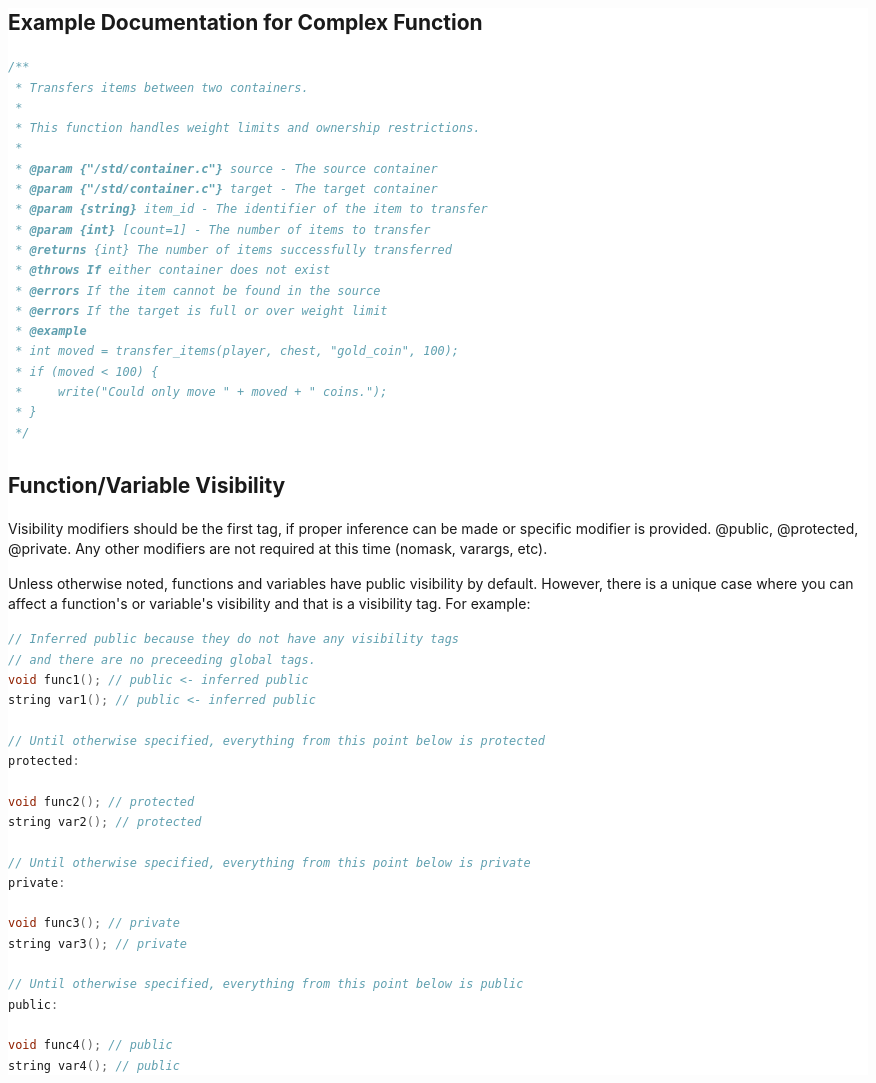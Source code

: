 ## Example Documentation for Complex Function

```c
/**
 * Transfers items between two containers.
 *
 * This function handles weight limits and ownership restrictions.
 *
 * @param {"/std/container.c"} source - The source container
 * @param {"/std/container.c"} target - The target container
 * @param {string} item_id - The identifier of the item to transfer
 * @param {int} [count=1] - The number of items to transfer
 * @returns {int} The number of items successfully transferred
 * @throws If either container does not exist
 * @errors If the item cannot be found in the source
 * @errors If the target is full or over weight limit
 * @example
 * int moved = transfer_items(player, chest, "gold_coin", 100);
 * if (moved < 100) {
 *     write("Could only move " + moved + " coins.");
 * }
 */
```

## Function/Variable Visibility

Visibility modifiers should be the first tag, if proper inference can be made
or specific modifier is provided. @public, @protected, @private. Any other
modifiers are not required at this time (nomask, varargs, etc).

Unless otherwise noted, functions and variables have public visibility by
default. However, there is a unique case where you can affect a function's or
variable's visibility and that is a visibility tag. For example:

```c
// Inferred public because they do not have any visibility tags
// and there are no preceeding global tags.
void func1(); // public <- inferred public
string var1(); // public <- inferred public

// Until otherwise specified, everything from this point below is protected
protected:

void func2(); // protected
string var2(); // protected

// Until otherwise specified, everything from this point below is private
private:

void func3(); // private
string var3(); // private

// Until otherwise specified, everything from this point below is public
public:

void func4(); // public
string var4(); // public
```
